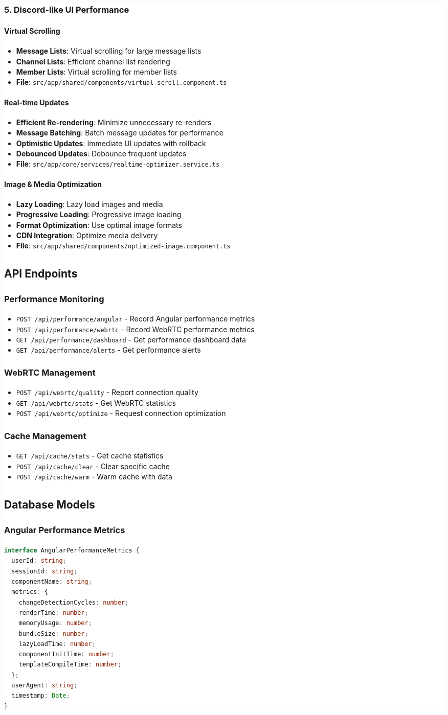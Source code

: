 ### 5. Discord-like UI Performance

#### Virtual Scrolling
- **Message Lists**: Virtual scrolling for large message lists
- **Channel Lists**: Efficient channel list rendering
- **Member Lists**: Virtual scrolling for member lists
- **File**: `src/app/shared/components/virtual-scroll.component.ts`

#### Real-time Updates
- **Efficient Re-rendering**: Minimize unnecessary re-renders
- **Message Batching**: Batch message updates for performance
- **Optimistic Updates**: Immediate UI updates with rollback
- **Debounced Updates**: Debounce frequent updates
- **File**: `src/app/core/services/realtime-optimizer.service.ts`

#### Image & Media Optimization
- **Lazy Loading**: Lazy load images and media
- **Progressive Loading**: Progressive image loading
- **Format Optimization**: Use optimal image formats
- **CDN Integration**: Optimize media delivery
- **File**: `src/app/shared/components/optimized-image.component.ts`

## API Endpoints

### Performance Monitoring
- `POST /api/performance/angular` - Record Angular performance metrics
- `POST /api/performance/webrtc` - Record WebRTC performance metrics
- `GET /api/performance/dashboard` - Get performance dashboard data
- `GET /api/performance/alerts` - Get performance alerts

### WebRTC Management
- `POST /api/webrtc/quality` - Report connection quality
- `GET /api/webrtc/stats` - Get WebRTC statistics
- `POST /api/webrtc/optimize` - Request connection optimization

### Cache Management
- `GET /api/cache/stats` - Get cache statistics
- `POST /api/cache/clear` - Clear specific cache
- `POST /api/cache/warm` - Warm cache with data

## Database Models

### Angular Performance Metrics
```typescript
interface AngularPerformanceMetrics {
  userId: string;
  sessionId: string;
  componentName: string;
  metrics: {
    changeDetectionCycles: number;
    renderTime: number;
    memoryUsage: number;
    bundleSize: number;
    lazyLoadTime: number;
    componentInitTime: number;
    templateCompileTime: number;
  };
  userAgent: string;
  timestamp: Date;
}
```
